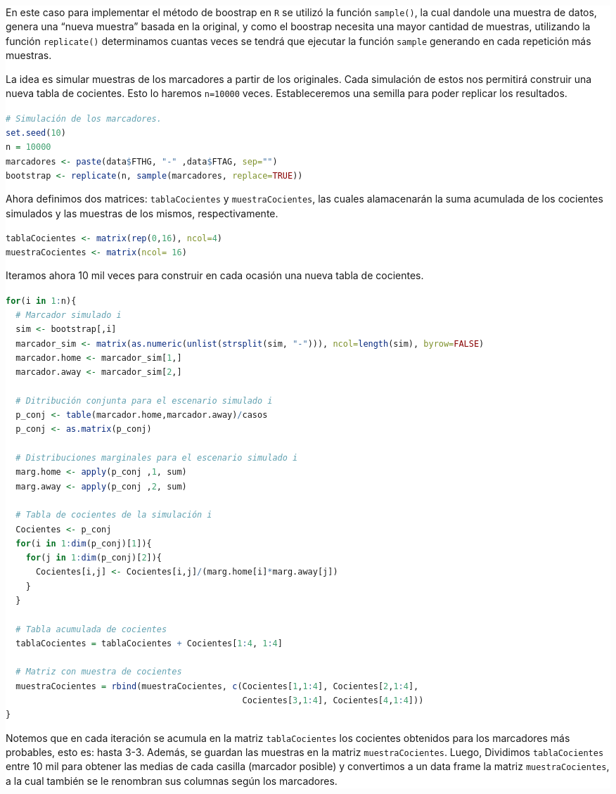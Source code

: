 En este caso para implementar el método de boostrap en `R` se utilizó la función `sample()`, la cual dandole una muestra de datos, genera una “nueva muestra” basada en la original, y como el boostrap necesita una mayor cantidad de muestras, utilizando la función `replicate()` determinamos cuantas veces se tendrá que ejecutar la función `sample` generando en cada repetición más muestras.


La idea es simular muestras de los marcadores a partir de los originales. Cada simulación de estos nos permitirá construir una nueva tabla de cocientes. Esto lo haremos `n=10000` veces. Estableceremos una semilla para poder replicar los resultados.

```R
# Simulación de los marcadores.
set.seed(10)
n = 10000
marcadores <- paste(data$FTHG, "-" ,data$FTAG, sep="")
bootstrap <- replicate(n, sample(marcadores, replace=TRUE))
```
Ahora definimos dos matrices: `tablaCocientes` y  `muestraCocientes`, las cuales alamacenarán la suma acumulada de los cocientes simulados y las muestras de los mismos, respectivamente.

```R
tablaCocientes <- matrix(rep(0,16), ncol=4)
muestraCocientes <- matrix(ncol= 16)
```

Iteramos ahora 10 mil veces para construir en cada ocasión una nueva tabla de cocientes.

```R
for(i in 1:n){
  # Marcador simulado i
  sim <- bootstrap[,i]
  marcador_sim <- matrix(as.numeric(unlist(strsplit(sim, "-"))), ncol=length(sim), byrow=FALSE)
  marcador.home <- marcador_sim[1,]
  marcador.away <- marcador_sim[2,]
  
  # Ditribución conjunta para el escenario simulado i
  p_conj <- table(marcador.home,marcador.away)/casos
  p_conj <- as.matrix(p_conj)  
  
  # Distribuciones marginales para el escenario simulado i
  marg.home <- apply(p_conj ,1, sum)
  marg.away <- apply(p_conj ,2, sum)
  
  # Tabla de cocientes de la simulación i
  Cocientes <- p_conj
  for(i in 1:dim(p_conj)[1]){
    for(j in 1:dim(p_conj)[2]){
      Cocientes[i,j] <- Cocientes[i,j]/(marg.home[i]*marg.away[j])
    }
  }
  
  # Tabla acumulada de cocientes
  tablaCocientes = tablaCocientes + Cocientes[1:4, 1:4]
  
  # Matriz con muestra de cocientes
  muestraCocientes = rbind(muestraCocientes, c(Cocientes[1,1:4], Cocientes[2,1:4],
                                               Cocientes[3,1:4], Cocientes[4,1:4]))
}
```
Notemos que en cada iteración se acumula en la matriz `tablaCocientes` los cocientes obtenidos para los marcadores más probables, esto es: hasta 3-3. Además, se guardan las muestras en la matriz `muestraCocientes`. Luego, Dividimos `tablaCocientes` entre 10 mil para obtener las medias de cada casilla (marcador posible) y convertimos a un data frame la matriz `muestraCocientes`, a la cual también se le renombran sus columnas según los marcadores.
